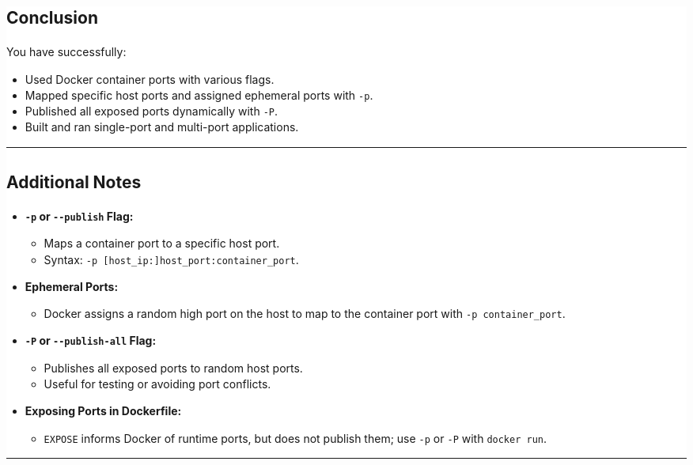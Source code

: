 ## Conclusion

You have successfully:

- Used Docker container ports with various flags.
- Mapped specific host ports and assigned ephemeral ports with `-p`.
- Published all exposed ports dynamically with `-P`.
- Built and ran single-port and multi-port applications.

---

## Additional Notes

- **`-p` or `--publish` Flag:**
  - Maps a container port to a specific host port.
  - Syntax: `-p [host_ip:]host_port:container_port`.

- **Ephemeral Ports:**
  - Docker assigns a random high port on the host to map to the container port with `-p container_port`.

- **`-P` or `--publish-all` Flag:**
  - Publishes all exposed ports to random host ports.
  - Useful for testing or avoiding port conflicts.

- **Exposing Ports in Dockerfile:**
  - `EXPOSE` informs Docker of runtime ports, but does not publish them; use `-p` or `-P` with `docker run`.

---
